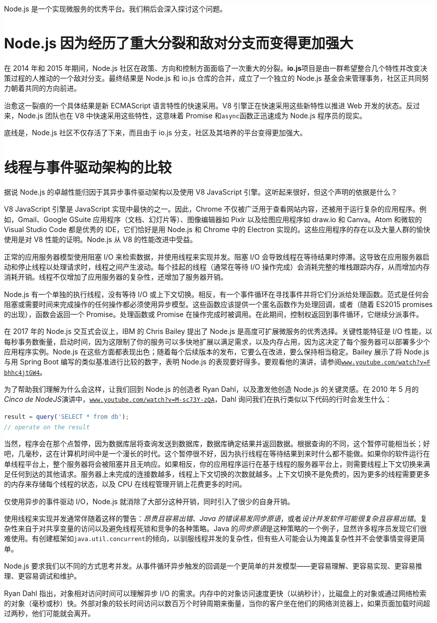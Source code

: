 Node.js 是一个实现微服务的优秀平台。我们稍后会深入探讨这个问题。

# Node.js 因为经历了重大分裂和敌对分支而变得更加强大

在 2014 年和 2015 年期间，Node.js 社区在政策、方向和控制方面面临了一次重大的分裂。**io.js**项目是由一群希望整合几个特性并改变决策过程的人推动的一个敌对分支。最终结果是 Node.js 和 io.js 仓库的合并，成立了一个独立的 Node.js 基金会来管理事务，社区正共同努力朝着共同的方向前进。

治愈这一裂痕的一个具体结果是新 ECMAScript 语言特性的快速采用。V8 引擎正在快速采用这些新特性以推进 Web 开发的状态。反过来，Node.js 团队也在 V8 中快速采用这些特性，这意味着 Promise 和`async`函数正迅速成为 Node.js 程序员的现实。

底线是，Node.js 社区不仅存活了下来，而且由于 io.js 分支，社区及其培养的平台变得更加强大。

# 线程与事件驱动架构的比较

据说 Node.js 的卓越性能归因于其异步事件驱动架构以及使用 V8 JavaScript 引擎。这听起来很好，但这个声明的依据是什么？

V8 JavaScript 引擎是 JavaScript 实现中最快的之一。因此，Chrome 不仅被广泛用于查看网站内容，还被用于运行复杂的应用程序。例如，Gmail、Google GSuite 应用程序（文档、幻灯片等）、图像编辑器如 Pixlr 以及绘图应用程序如 draw.io 和 Canva。Atom 和微软的 Visual Studio Code 都是优秀的 IDE，它们恰好是用 Node.js 和 Chrome 中的 Electron 实现的。这些应用程序的存在以及大量人群的愉快使用是对 V8 性能的证明。Node.js 从 V8 的性能改进中受益。

正常的应用服务器模型使用阻塞 I/O 来检索数据，并使用线程来实现并发。阻塞 I/O 会导致线程在等待结果时停滞。这导致在应用服务器启动和停止线程以处理请求时，线程之间产生波动。每个挂起的线程（通常在等待 I/O 操作完成）会消耗完整的堆栈跟踪内存，从而增加内存消耗开销。线程不仅增加了应用服务器的复杂性，还增加了服务器开销。

Node.js 有一个单独的执行线程，没有等待 I/O 或上下文切换。相反，有一个事件循环在寻找事件并将它们分派给处理函数。范式是任何会阻塞或需要时间来完成操作的任何操作都必须使用异步模型。这些函数应该提供一个匿名函数作为处理回调，或者（随着 ES2015 promises 的出现），函数会返回一个 Promise。处理函数或 Promise 在操作完成时被调用。在此期间，控制权返回到事件循环，它继续分派事件。

在 2017 年的 Node.js 交互式会议上，IBM 的 Chris Bailey 提出了 Node.js 是高度可扩展微服务的优秀选择。关键性能特征是 I/O 性能，以每秒事务数衡量，启动时间，因为这限制了你的服务可以多快地扩展以满足需求，以及内存占用，因为这决定了每个服务器可以部署多少个应用程序实例。Node.js 在这些方面都表现出色；随着每个后续版本的发布，它要么在改进，要么保持相当稳定。Bailey 展示了将 Node.js 与用 Spring Boot 编写的类似基准进行比较的数字，表明 Node.js 的表现要好得多。要观看他的演讲，请参阅[`www.youtube.com/watch?v=Fbhhc4jtGW4`](https://www.youtube.com/watch?v=Fbhhc4jtGW4)。

为了帮助我们理解为什么会这样，让我们回到 Node.js 的创造者 Ryan Dahl，以及激发他创造 Node.js 的关键灵感。在 2010 年 5 月的*Cinco de NodeJS*演讲中，[`www.youtube.com/watch?v=M-sc73Y-zQA`](https://www.youtube.com/watch?v=M-sc73Y-zQA)，Dahl 询问我们在执行类似以下代码的行时会发生什么：

```js
result = query('SELECT * from db'); 
// operate on the result 
```

当然，程序会在那个点暂停，因为数据库层将查询发送到数据库，数据库确定结果并返回数据。根据查询的不同，这个暂停可能相当长；好吧，几毫秒，这在计算机时间中是一个漫长的时代。这个暂停很不好，因为执行线程在等待结果到来时什么都不能做。如果你的软件运行在单线程平台上，整个服务器将会被阻塞并且无响应。如果相反，你的应用程序运行在基于线程的服务器平台上，则需要线程上下文切换来满足任何到达的其他请求。服务器上未完成的连接数越多，线程上下文切换的次数就越多。上下文切换不是免费的，因为更多的线程需要更多的内存来存储每个线程的状态，以及 CPU 在线程管理开销上花费更多的时间。

仅使用异步的事件驱动 I/O，Node.js 就消除了大部分这种开销，同时引入了很少的自身开销。

使用线程来实现并发通常伴随着这样的警告：*昂贵且容易出错*、*Java 的错误易发同步原语*，或者*设计并发软件可能很复杂且容易出错*。复杂性来自于对共享变量的访问以及避免线程死锁和竞争的各种策略。Java 的*同步原语*是这种策略的一个例子，显然许多程序员发现它们很难使用。有创建框架如`java.util.concurrent`的倾向，以驯服线程并发的复杂性，但有些人可能会认为掩盖复杂性并不会使事情变得更简单。

Node.js 要求我们以不同的方式思考并发。从事件循环异步触发的回调是一个更简单的并发模型——更容易理解、更容易实现、更容易推理、更容易调试和维护。

Ryan Dahl 指出，对象相对访问时间可以理解异步 I/O 的需求。内存中的对象访问速度更快（以纳秒计），比磁盘上的对象或通过网络检索的对象（毫秒或秒）快。外部对象的较长时间访问以数百万个时钟周期来衡量，当你的客户坐在他们的网络浏览器上，如果页面加载时间超过两秒，他们可能就会离开。

